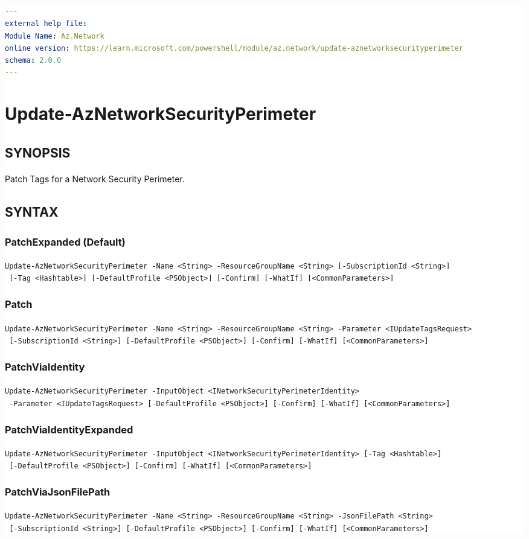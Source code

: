 ```yaml
---
external help file:
Module Name: Az.Network
online version: https://learn.microsoft.com/powershell/module/az.network/update-aznetworksecurityperimeter
schema: 2.0.0
---
```


# Update-AzNetworkSecurityPerimeter

## SYNOPSIS
Patch Tags for a Network Security Perimeter.

## SYNTAX

### PatchExpanded (Default)
```
Update-AzNetworkSecurityPerimeter -Name <String> -ResourceGroupName <String> [-SubscriptionId <String>]
 [-Tag <Hashtable>] [-DefaultProfile <PSObject>] [-Confirm] [-WhatIf] [<CommonParameters>]
```

### Patch
```
Update-AzNetworkSecurityPerimeter -Name <String> -ResourceGroupName <String> -Parameter <IUpdateTagsRequest>
 [-SubscriptionId <String>] [-DefaultProfile <PSObject>] [-Confirm] [-WhatIf] [<CommonParameters>]
```

### PatchViaIdentity
```
Update-AzNetworkSecurityPerimeter -InputObject <INetworkSecurityPerimeterIdentity>
 -Parameter <IUpdateTagsRequest> [-DefaultProfile <PSObject>] [-Confirm] [-WhatIf] [<CommonParameters>]
```

### PatchViaIdentityExpanded
```
Update-AzNetworkSecurityPerimeter -InputObject <INetworkSecurityPerimeterIdentity> [-Tag <Hashtable>]
 [-DefaultProfile <PSObject>] [-Confirm] [-WhatIf] [<CommonParameters>]
```

### PatchViaJsonFilePath
```
Update-AzNetworkSecurityPerimeter -Name <String> -ResourceGroupName <String> -JsonFilePath <String>
 [-SubscriptionId <String>] [-DefaultProfile <PSObject>] [-Confirm] [-WhatIf] [<CommonParameters>]
```
